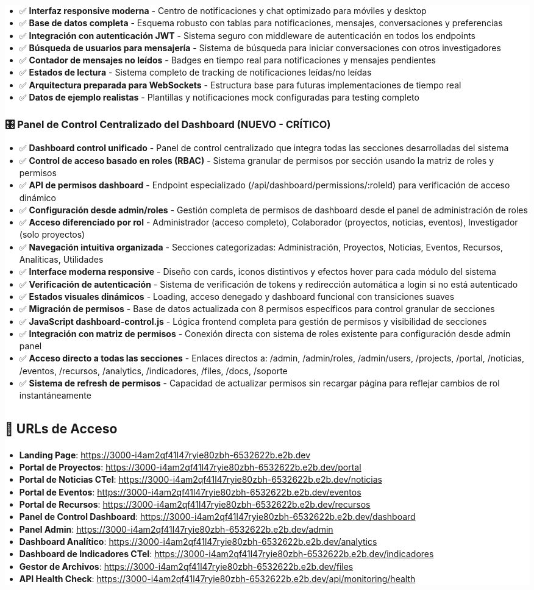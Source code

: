 - ✅ **Interfaz responsive moderna** - Centro de notificaciones y chat optimizado para móviles y desktop
- ✅ **Base de datos completa** - Esquema robusto con tablas para notificaciones, mensajes, conversaciones y preferencias
- ✅ **Integración con autenticación JWT** - Sistema seguro con middleware de autenticación en todos los endpoints
- ✅ **Búsqueda de usuarios para mensajería** - Sistema de búsqueda para iniciar conversaciones con otros investigadores
- ✅ **Contador de mensajes no leídos** - Badges en tiempo real para notificaciones y mensajes pendientes
- ✅ **Estados de lectura** - Sistema completo de tracking de notificaciones leídas/no leídas
- ✅ **Arquitectura preparada para WebSockets** - Estructura base para futuras implementaciones de tiempo real
- ✅ **Datos de ejemplo realistas** - Plantillas y notificaciones mock configuradas para testing completo

### 🎛️ Panel de Control Centralizado del Dashboard (NUEVO - CRÍTICO)
- ✅ **Dashboard control unificado** - Panel de control centralizado que integra todas las secciones desarrolladas del sistema
- ✅ **Control de acceso basado en roles (RBAC)** - Sistema granular de permisos por sección usando la matriz de roles y permisos
- ✅ **API de permisos dashboard** - Endpoint especializado (/api/dashboard/permissions/:roleId) para verificación de acceso dinámico
- ✅ **Configuración desde admin/roles** - Gestión completa de permisos de dashboard desde el panel de administración de roles
- ✅ **Acceso diferenciado por rol** - Administrador (acceso completo), Colaborador (proyectos, noticias, eventos), Investigador (solo proyectos)
- ✅ **Navegación intuitiva organizada** - Secciones categorizadas: Administración, Proyectos, Noticias, Eventos, Recursos, Analíticas, Utilidades
- ✅ **Interface moderna responsive** - Diseño con cards, iconos distintivos y efectos hover para cada módulo del sistema
- ✅ **Verificación de autenticación** - Sistema de verificación de tokens y redirección automática a login si no está autenticado
- ✅ **Estados visuales dinámicos** - Loading, acceso denegado y dashboard funcional con transiciones suaves
- ✅ **Migración de permisos** - Base de datos actualizada con 8 permisos específicos para control granular de secciones
- ✅ **JavaScript dashboard-control.js** - Lógica frontend completa para gestión de permisos y visibilidad de secciones
- ✅ **Integración con matriz de permisos** - Conexión directa con sistema de roles existente para configuración desde admin panel
- ✅ **Acceso directo a todas las secciones** - Enlaces directos a: /admin, /admin/roles, /admin/users, /projects, /portal, /noticias, /eventos, /recursos, /analytics, /indicadores, /files, /docs, /soporte
- ✅ **Sistema de refresh de permisos** - Capacidad de actualizar permisos sin recargar página para reflejar cambios de rol instantáneamente

## 🚀 URLs de Acceso

- **Landing Page**: https://3000-i4am2qf41l47ryie80zbh-6532622b.e2b.dev
- **Portal de Proyectos**: https://3000-i4am2qf41l47ryie80zbh-6532622b.e2b.dev/portal
- **Portal de Noticias CTeI**: https://3000-i4am2qf41l47ryie80zbh-6532622b.e2b.dev/noticias
- **Portal de Eventos**: https://3000-i4am2qf41l47ryie80zbh-6532622b.e2b.dev/eventos
- **Portal de Recursos**: https://3000-i4am2qf41l47ryie80zbh-6532622b.e2b.dev/recursos
- **Panel de Control Dashboard**: https://3000-i4am2qf41l47ryie80zbh-6532622b.e2b.dev/dashboard
- **Panel Admin**: https://3000-i4am2qf41l47ryie80zbh-6532622b.e2b.dev/admin
- **Dashboard Analítico**: https://3000-i4am2qf41l47ryie80zbh-6532622b.e2b.dev/analytics
- **Dashboard de Indicadores CTeI**: https://3000-i4am2qf41l47ryie80zbh-6532622b.e2b.dev/indicadores
- **Gestor de Archivos**: https://3000-i4am2qf41l47ryie80zbh-6532622b.e2b.dev/files
- **API Health Check**: https://3000-i4am2qf41l47ryie80zbh-6532622b.e2b.dev/api/monitoring/health